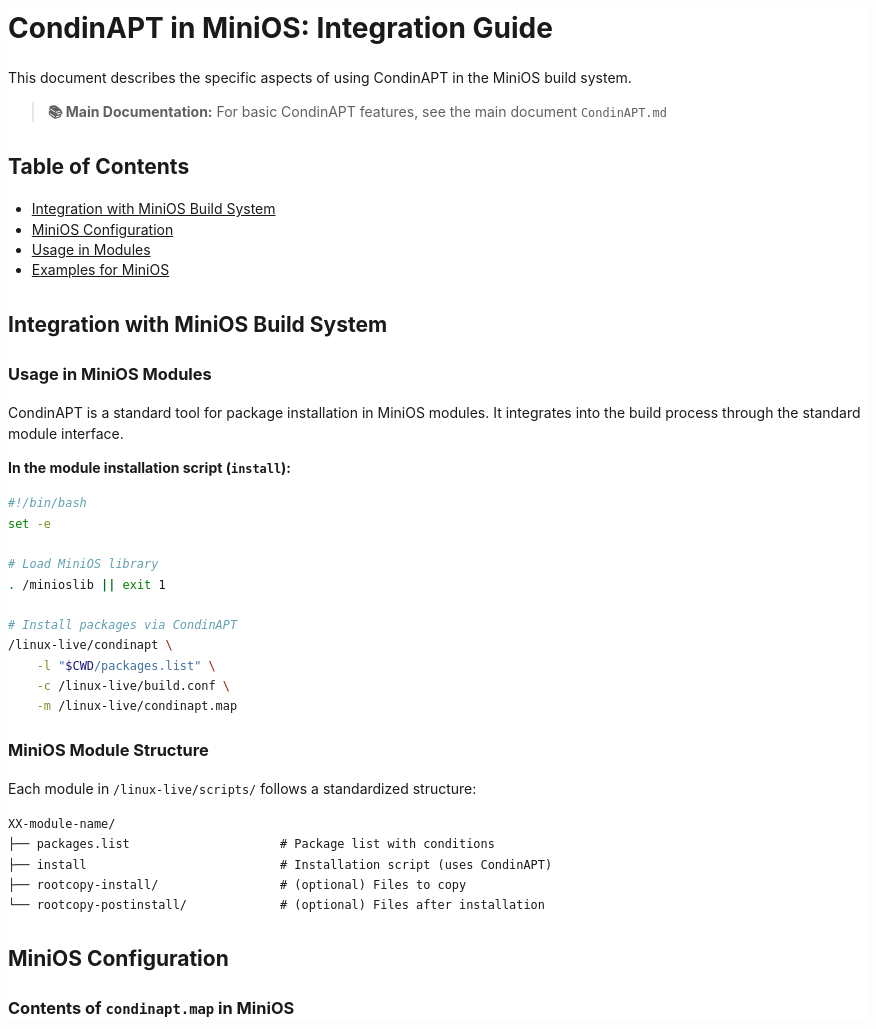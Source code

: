 # CondinAPT in MiniOS: Integration Guide

This document describes the specific aspects of using CondinAPT in the MiniOS build system.

> **📚 Main Documentation:** For basic CondinAPT features, see the main document `CondinAPT.md`

## Table of Contents

- [Integration with MiniOS Build System](#integration-with-minios-build-system)
- [MiniOS Configuration](#minios-configuration)
- [Usage in Modules](#usage-in-modules)
- [Examples for MiniOS](#examples-for-minios)

## Integration with MiniOS Build System

### Usage in MiniOS Modules

CondinAPT is a standard tool for package installation in MiniOS modules. It integrates into the build process through the standard module interface.

**In the module installation script (`install`):**
```bash
#!/bin/bash
set -e

# Load MiniOS library
. /minioslib || exit 1

# Install packages via CondinAPT
/linux-live/condinapt \
    -l "$CWD/packages.list" \
    -c /linux-live/build.conf \
    -m /linux-live/condinapt.map
```

### MiniOS Module Structure

Each module in `/linux-live/scripts/` follows a standardized structure:

```
XX-module-name/
├── packages.list                     # Package list with conditions
├── install                           # Installation script (uses CondinAPT)
├── rootcopy-install/                 # (optional) Files to copy
└── rootcopy-postinstall/             # (optional) Files after installation
```

## MiniOS Configuration

### Contents of `condinapt.map` in MiniOS
